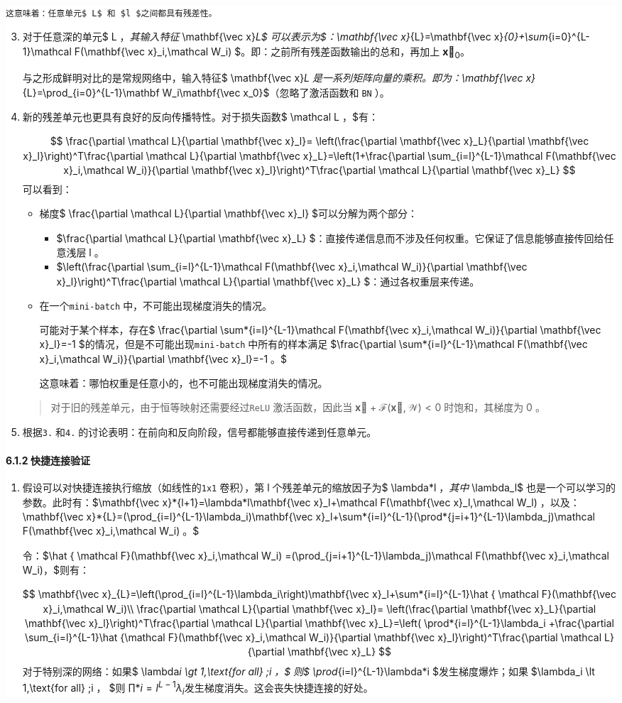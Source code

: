     这意味着：任意单元$ L$ 和 $l $之间都具有残差性。

3. 对于任意深的单元$ L ，$其输入特征$ \mathbf{\vec x}_L$ 可以表示为$：\mathbf{\vec x}_{L}=\mathbf{\vec x}_{0}+\sum_{i=0}^{L-1}\mathcal F(\mathbf{\vec x}_i,\mathcal W_i) $。即：之前所有残差函数输出的总和，再加上 $\mathbf{\vec x}_0 。$

    与之形成鲜明对比的是常规网络中，输入特征$ \mathbf{\vec x}_L $是一系列矩阵向量的乘积。即为：$\mathbf{\vec x}_{L}=\prod_{i=0}^{L-1}\mathbf W_i\mathbf{\vec x_0} ​$（忽略了激活函数和 `BN` ）。

4. 新的残差单元也更具有良好的反向传播特性。对于损失函数$ \mathcal L ，$有：

    $$
    \frac{\partial \mathcal L}{\partial \mathbf{\vec x}_l}= \left(\frac{\partial \mathbf{\vec x}_L}{\partial \mathbf{\vec x}_l}\right)^T\frac{\partial \mathcal L}{\partial \mathbf{\vec x}_L}=\left(1+\frac{\partial \sum_{i=l}^{L-1}\mathcal F(\mathbf{\vec x}_i,\mathcal W_i)}{\partial \mathbf{\vec x}_l}\right)^T\frac{\partial \mathcal L}{\partial \mathbf{\vec x}_L}
    $$
    可以看到：

    - 梯度$ \frac{\partial \mathcal L}{\partial \mathbf{\vec x}_l} $可以分解为两个部分：

      - $\frac{\partial \mathcal L}{\partial \mathbf{\vec x}_L} $：直接传递信息而不涉及任何权重。它保证了信息能够直接传回给任意浅层 l 。
      - $\left(\frac{\partial \sum_{i=l}^{L-1}\mathcal F(\mathbf{\vec x}_i,\mathcal W_i)}{\partial \mathbf{\vec x}_l}\right)^T\frac{\partial \mathcal L}{\partial \mathbf{\vec x}_L} $：通过各权重层来传递。

    - 在一个`mini-batch` 中，不可能出现梯度消失的情况。

      可能对于某个样本，存在$ \frac{\partial \sum*{i=l}^{L-1}\mathcal F(\mathbf{\vec x}_i,\mathcal W_i)}{\partial \mathbf{\vec x}_l}=-1 $的情况，但是不可能出现`mini-batch` 中所有的样本满足 $\frac{\partial \sum*{i=l}^{L-1}\mathcal F(\mathbf{\vec x}_i,\mathcal W_i)}{\partial \mathbf{\vec x}_l}=-1 。$

      这意味着：哪怕权重是任意小的，也不可能出现梯度消失的情况。

    > 对于旧的残差单元，由于恒等映射还需要经过`ReLU` 激活函数，因此当 $\mathbf{\vec x}+\mathcal F(\mathbf{\vec x},\mathcal W) <0$ 时饱和，其梯度为 0 。

5. 根据`3.` 和`4.` 的讨论表明：在前向和反向阶段，信号都能够直接传递到任意单元。

#### 6.1.2 快捷连接验证

1. 假设可以对快捷连接执行缩放（如线性的`1x1` 卷积），第 l 个残差单元的缩放因子为$ \lambda*l ，$其中$ \lambda_l$ 也是一个可以学习的参数。此时有：$\mathbf{\vec x}*{l+1}=\lambda*l\mathbf{\vec x}_l+\mathcal F(\mathbf{\vec x}_l,\mathcal W_l) ，以及：\mathbf{\vec x}*{L}=(\prod_{i=l}^{L-1}\lambda_i)\mathbf{\vec x}_l+\sum*{i=l}^{L-1}(\prod*{j=i+1}^{L-1}\lambda_j)\mathcal F(\mathbf{\vec x}_i,\mathcal W_i) 。$

    令：$\hat { \mathcal F}(\mathbf{\vec x}_i,\mathcal W_i) =(\prod_{j=i+1}^{L-1}\lambda_j)\mathcal F(\mathbf{\vec x}_i,\mathcal W_i)，$则有：

    $$
    \mathbf{\vec x}_{L}=\left(\prod_{i=l}^{L-1}\lambda_i\right)\mathbf{\vec x}_l+\sum*{i=l}^{L-1}\hat { \mathcal F}(\mathbf{\vec x}_i,\mathcal W_i)\\ \frac{\partial \mathcal L}{\partial \mathbf{\vec x}_l}= \left(\frac{\partial \mathbf{\vec x}_L}{\partial \mathbf{\vec x}_l}\right)^T\frac{\partial \mathcal L}{\partial \mathbf{\vec x}_L}=\left( \prod*{i=l}^{L-1}\lambda_i +\frac{\partial \sum_{i=l}^{L-1}\hat {\mathcal F}(\mathbf{\vec x}_i,\mathcal W_i)}{\partial \mathbf{\vec x}_l}\right)^T\frac{\partial \mathcal L}{\partial \mathbf{\vec x}_L}
    $$
    对于特别深的网络：如果$ \lambda*i \gt 1,\text{for all} \;i ，$ 则$ \prod*{i=l}^{L-1}\lambda*i $发生梯度爆炸；如果 $\lambda_i \lt 1,\text{for all} \;i ， $则 $\prod*{i=l}^{L-1}\lambda_i ​$发生梯度消失。这会丧失快捷连接的好处。
